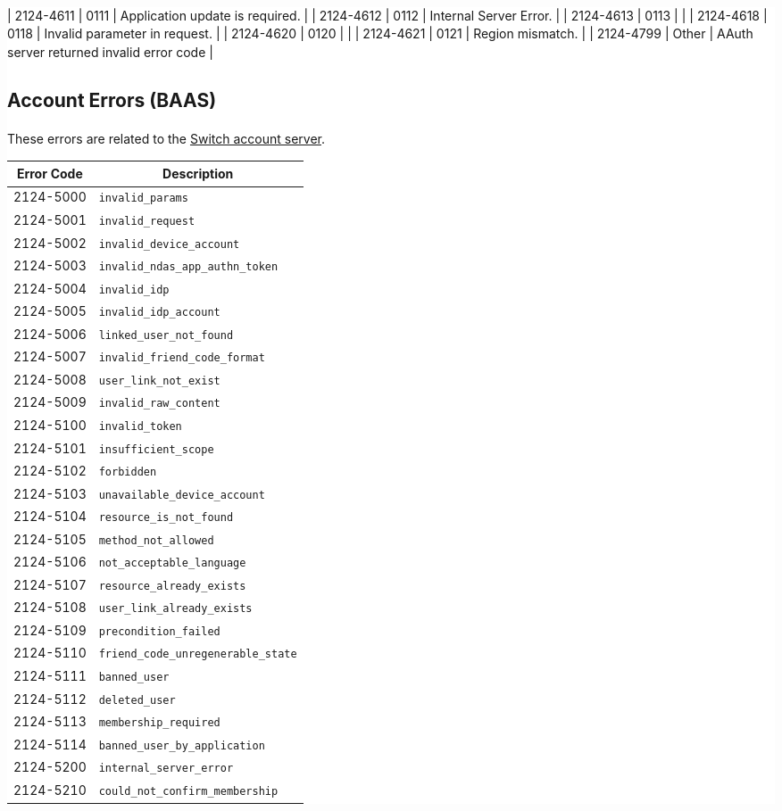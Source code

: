 | 2124-4611 | 0111 | Application update is required. |
| 2124-4612 | 0112 | Internal Server Error. |
| 2124-4613 | 0113 | |
| 2124-4618 | 0118 | Invalid parameter in request. |
| 2124-4620 | 0120 | |
| 2124-4621 | 0121 | Region mismatch. |
| 2124-4799 | Other | AAuth server returned invalid error code |

## Account Errors (BAAS)
These errors are related to the [Switch account server](BAAS-Server).

| Error Code | Description |
| --- | --- |
| 2124-5000 | `invalid_params` |
| 2124-5001 | `invalid_request` |
| 2124-5002 | `invalid_device_account` |
| 2124-5003 | `invalid_ndas_app_authn_token` |
| 2124-5004 | `invalid_idp` |
| 2124-5005 | `invalid_idp_account` |
| 2124-5006 | `linked_user_not_found` |
| 2124-5007 | `invalid_friend_code_format` |
| 2124-5008 | `user_link_not_exist` |
| 2124-5009 | `invalid_raw_content` |
| 2124-5100 | `invalid_token` |
| 2124-5101 | `insufficient_scope` |
| 2124-5102 | `forbidden` |
| 2124-5103 | `unavailable_device_account` |
| 2124-5104 | `resource_is_not_found` |
| 2124-5105 | `method_not_allowed` |
| 2124-5106 | `not_acceptable_language` |
| 2124-5107 | `resource_already_exists` |
| 2124-5108 | `user_link_already_exists` |
| 2124-5109 | `precondition_failed` |
| 2124-5110 | `friend_code_unregenerable_state` |
| 2124-5111 | `banned_user` |
| 2124-5112 | `deleted_user` |
| 2124-5113 | `membership_required` |
| 2124-5114 | `banned_user_by_application` |
| 2124-5200 | `internal_server_error` |
| 2124-5210 | `could_not_confirm_membership` |